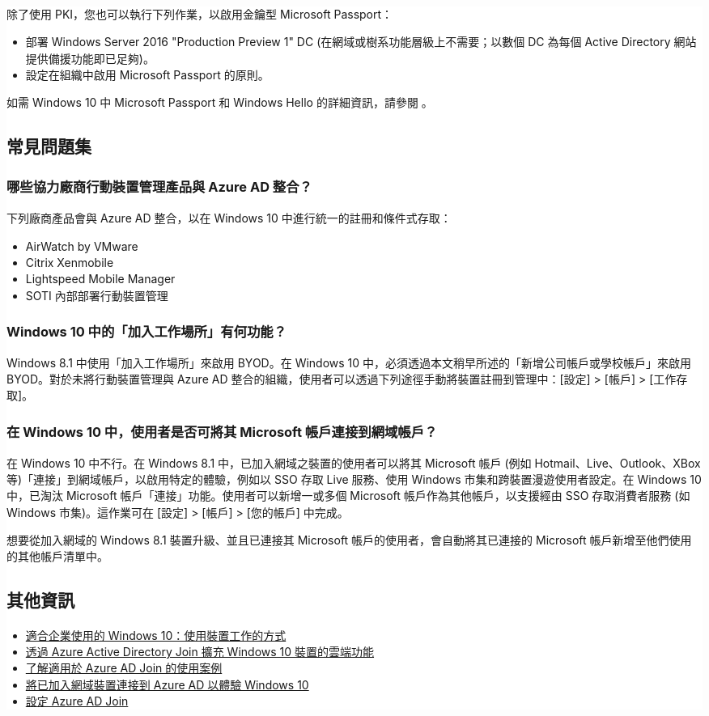 除了使用 PKI，您也可以執行下列作業，以啟用金鑰型 Microsoft Passport：

- 部署 Windows Server 2016 "Production Preview 1" DC (在網域或樹系功能層級上不需要；以數個 DC 為每個 Active Directory 網站提供備援功能即已足夠)。
- 設定在組織中啟用 Microsoft Passport 的原則。

如需 Windows 10 中 Microsoft Passport 和 Windows Hello 的詳細資訊，請參閱 <link-to-MS-Passport-and-Windows-Hello-document>。

## 常見問題集
### 哪些協力廠商行動裝置管理產品與 Azure AD 整合？

下列廠商產品會與 Azure AD 整合，以在 Windows 10 中進行統一的註冊和條件式存取：

- AirWatch by VMware
- Citrix Xenmobile
- Lightspeed Mobile Manager
- SOTI 內部部署行動裝置管理

### Windows 10 中的「加入工作場所」有何功能？
Windows 8.1 中使用「加入工作場所」來啟用 BYOD。在 Windows 10 中，必須透過本文稍早所述的「新增公司帳戶或學校帳戶」來啟用 BYOD。對於未將行動裝置管理與 Azure AD 整合的組織，使用者可以透過下列途徑手動將裝置註冊到管理中：[設定] > [帳戶] > [工作存取]。


### 在 Windows 10 中，使用者是否可將其 Microsoft 帳戶連接到網域帳戶？
在 Windows 10 中不行。在 Windows 8.1 中，已加入網域之裝置的使用者可以將其 Microsoft 帳戶 (例如 Hotmail、Live、Outlook、XBox 等)「連接」到網域帳戶，以啟用特定的體驗，例如以 SSO 存取 Live 服務、使用 Windows 市集和跨裝置漫遊使用者設定。在 Windows 10 中，已淘汰 Microsoft 帳戶「連接」功能。使用者可以新增一或多個 Microsoft 帳戶作為其他帳戶，以支援經由 SSO 存取消費者服務 (如 Windows 市集)。這作業可在 [設定] > [帳戶] > [您的帳戶] 中完成。

想要從加入網域的 Windows 8.1 裝置升級、並且已連接其 Microsoft 帳戶的使用者，會自動將其已連接的 Microsoft 帳戶新增至他們使用的其他帳戶清單中。


## 其他資訊
* [適合企業使用的 Windows 10：使用裝置工作的方式](active-directory-azureadjoin-windows10-devices-overview.md)
* [透過 Azure Active Directory Join 擴充 Windows 10 裝置的雲端功能](active-directory-azureadjoin-user-upgrade.md)
* [了解適用於 Azure AD Join 的使用案例](active-directory-azureadjoin-deployment-aadjoindirect.md)
* [將已加入網域裝置連接到 Azure AD 以體驗 Windows 10](active-directory-azureadjoin-devices-group-policy.md)
* [設定 Azure AD Join](active-directory-azureadjoin-setup.md)

